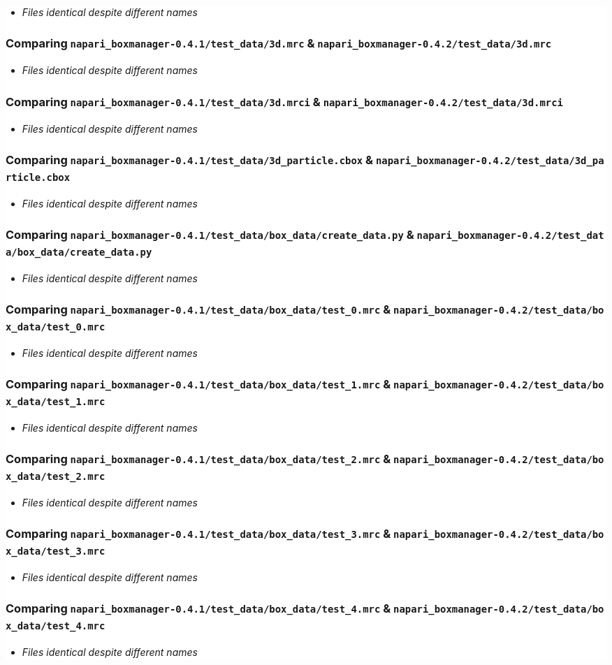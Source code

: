  * *Files identical despite different names*

### Comparing `napari_boxmanager-0.4.1/test_data/3d.mrc` & `napari_boxmanager-0.4.2/test_data/3d.mrc`

 * *Files identical despite different names*

### Comparing `napari_boxmanager-0.4.1/test_data/3d.mrci` & `napari_boxmanager-0.4.2/test_data/3d.mrci`

 * *Files identical despite different names*

### Comparing `napari_boxmanager-0.4.1/test_data/3d_particle.cbox` & `napari_boxmanager-0.4.2/test_data/3d_particle.cbox`

 * *Files identical despite different names*

### Comparing `napari_boxmanager-0.4.1/test_data/box_data/create_data.py` & `napari_boxmanager-0.4.2/test_data/box_data/create_data.py`

 * *Files identical despite different names*

### Comparing `napari_boxmanager-0.4.1/test_data/box_data/test_0.mrc` & `napari_boxmanager-0.4.2/test_data/box_data/test_0.mrc`

 * *Files identical despite different names*

### Comparing `napari_boxmanager-0.4.1/test_data/box_data/test_1.mrc` & `napari_boxmanager-0.4.2/test_data/box_data/test_1.mrc`

 * *Files identical despite different names*

### Comparing `napari_boxmanager-0.4.1/test_data/box_data/test_2.mrc` & `napari_boxmanager-0.4.2/test_data/box_data/test_2.mrc`

 * *Files identical despite different names*

### Comparing `napari_boxmanager-0.4.1/test_data/box_data/test_3.mrc` & `napari_boxmanager-0.4.2/test_data/box_data/test_3.mrc`

 * *Files identical despite different names*

### Comparing `napari_boxmanager-0.4.1/test_data/box_data/test_4.mrc` & `napari_boxmanager-0.4.2/test_data/box_data/test_4.mrc`

 * *Files identical despite different names*
